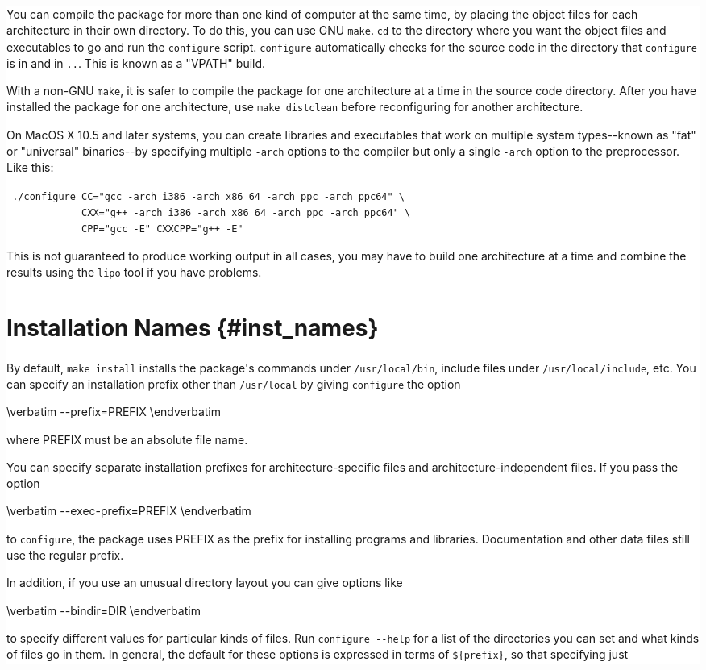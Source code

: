    You can compile the package for more than one kind of computer at the
same time, by placing the object files for each architecture in their
own directory.  To do this, you can use GNU `make`.  `cd` to the
directory where you want the object files and executables to go and run
the `configure` script.  `configure` automatically checks for the
source code in the directory that `configure` is in and in `..`.  This
is known as a "VPATH" build.

   With a non-GNU `make`, it is safer to compile the package for one
architecture at a time in the source code directory.  After you have
installed the package for one architecture, use `make distclean` before
reconfiguring for another architecture.

   On MacOS X 10.5 and later systems, you can create libraries and
executables that work on multiple system types--known as "fat" or
"universal" binaries--by specifying multiple `-arch` options to the
compiler but only a single `-arch` option to the preprocessor.  Like
this:

     ./configure CC="gcc -arch i386 -arch x86_64 -arch ppc -arch ppc64" \
                 CXX="g++ -arch i386 -arch x86_64 -arch ppc -arch ppc64" \
                 CPP="gcc -E" CXXCPP="g++ -E"

   This is not guaranteed to produce working output in all cases, you
may have to build one architecture at a time and combine the results
using the `lipo` tool if you have problems.

Installation Names {#inst_names}
==================

   By default, `make install` installs the package's commands under
`/usr/local/bin`, include files under `/usr/local/include`, etc.  You
can specify an installation prefix other than `/usr/local` by giving
`configure` the option 

\verbatim --prefix=PREFIX \endverbatim

where PREFIX must be an absolute file name.

   You can specify separate installation prefixes for
architecture-specific files and architecture-independent files.  If you
pass the option 

\verbatim --exec-prefix=PREFIX \endverbatim

to `configure`, the package uses PREFIX as the prefix for installing programs
and libraries.  Documentation and other data files still use the regular prefix.

   In addition, if you use an unusual directory layout you can give
options like 

\verbatim --bindir=DIR \endverbatim

to specify different values for particular kinds of files.  Run `configure
--help` for a list of the directories you can set and what kinds of files go in
them.  In general, the default for these options is expressed in terms of
`${prefix}`, so that specifying just 
